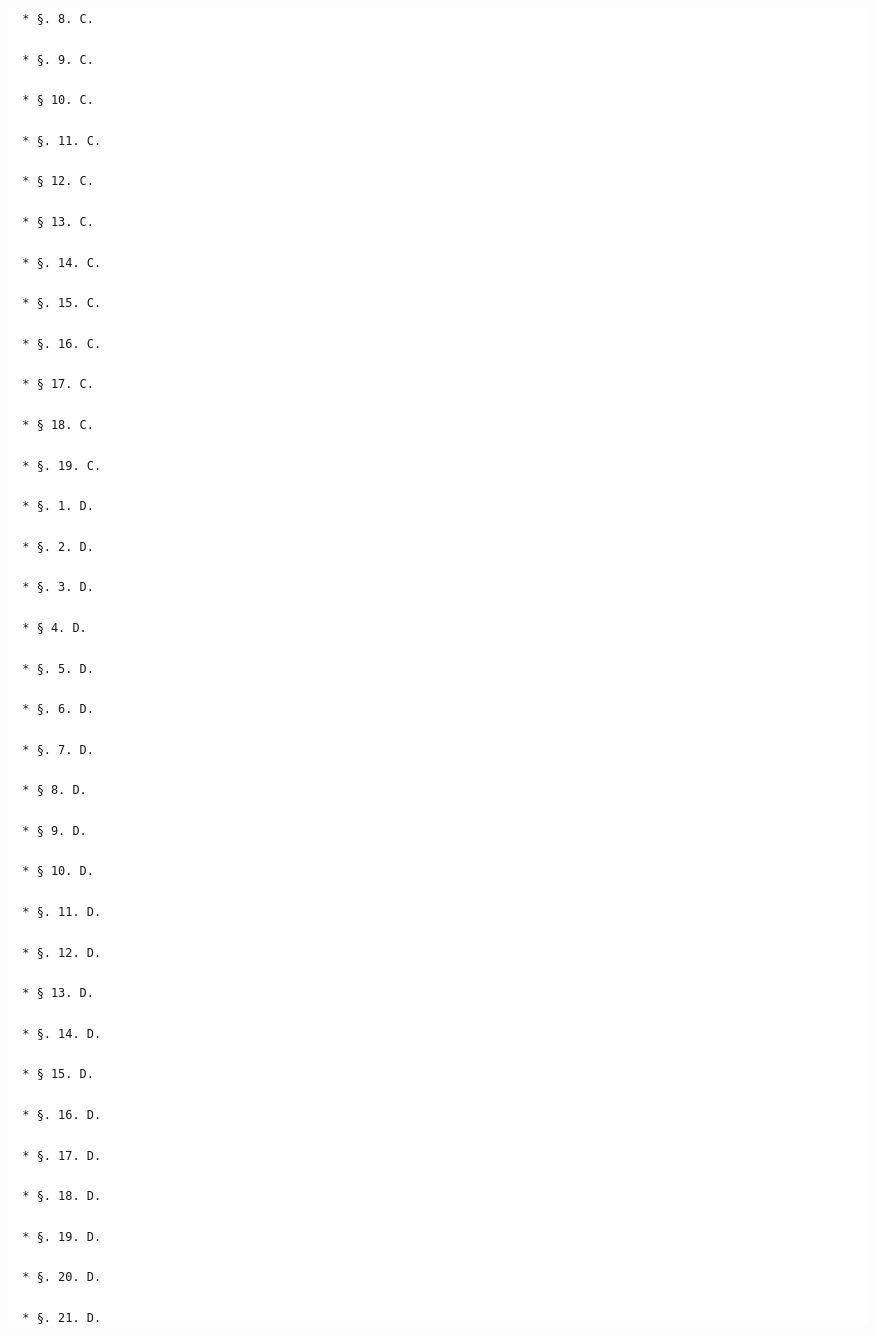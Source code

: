       * §. 8. C.

      * §. 9. C.

      * § 10. C.

      * §. 11. C.

      * § 12. C.

      * § 13. C.

      * §. 14. C.

      * §. 15. C.

      * §. 16. C.

      * § 17. C.

      * § 18. C.

      * §. 19. C.

      * §. 1. D.

      * §. 2. D.

      * §. 3. D.

      * § 4. D.

      * §. 5. D.

      * §. 6. D.

      * §. 7. D.

      * § 8. D.

      * § 9. D.

      * § 10. D.

      * §. 11. D.

      * §. 12. D.

      * § 13. D.

      * §. 14. D.

      * § 15. D.

      * §. 16. D.

      * §. 17. D.

      * §. 18. D.

      * §. 19. D.

      * §. 20. D.

      * §. 21. D.
